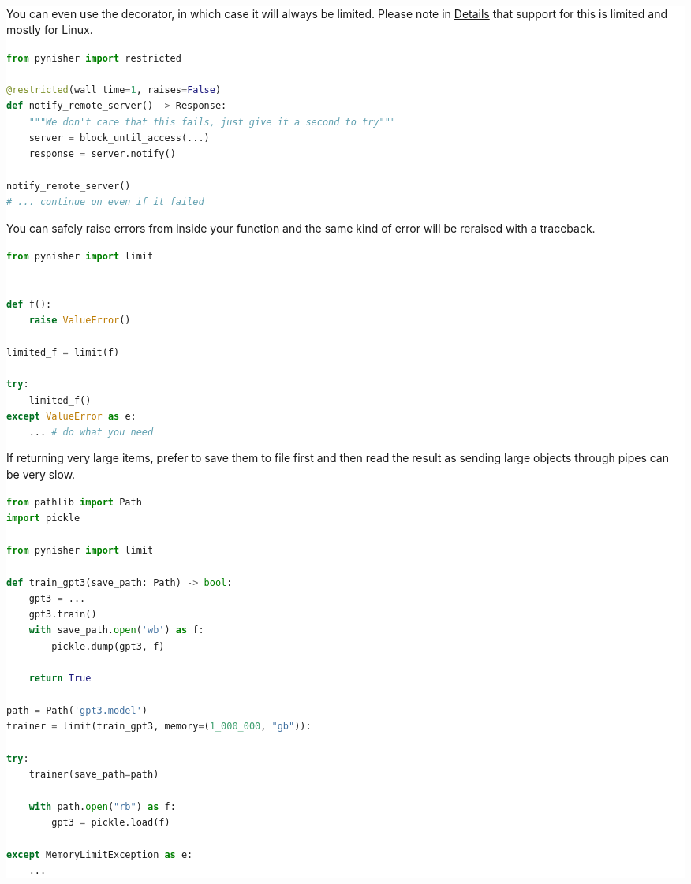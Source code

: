 
You can even use the decorator, in which case it will always be limited.
Please note in [Details](#details) that support for this is limited and mostly
for Linux.
```python
from pynisher import restricted

@restricted(wall_time=1, raises=False)
def notify_remote_server() -> Response:
    """We don't care that this fails, just give it a second to try"""
    server = block_until_access(...)
    response = server.notify()

notify_remote_server()
# ... continue on even if it failed
```

You can safely raise errors from inside your function and the same kind of error will be reraised
with a traceback.
```python
from pynisher import limit


def f():
    raise ValueError()

limited_f = limit(f)

try:
    limited_f()
except ValueError as e:
    ... # do what you need
```

If returning very large items, prefer to save them to file first and then read the result as
sending large objects through pipes can be very slow.

```python
from pathlib import Path
import pickle

from pynisher import limit

def train_gpt3(save_path: Path) -> bool:
    gpt3 = ...
    gpt3.train()
    with save_path.open('wb') as f:
        pickle.dump(gpt3, f)

    return True

path = Path('gpt3.model')
trainer = limit(train_gpt3, memory=(1_000_000, "gb")):

try:
    trainer(save_path=path)

    with path.open("rb") as f:
        gpt3 = pickle.load(f)

except MemoryLimitException as e:
    ...
```
